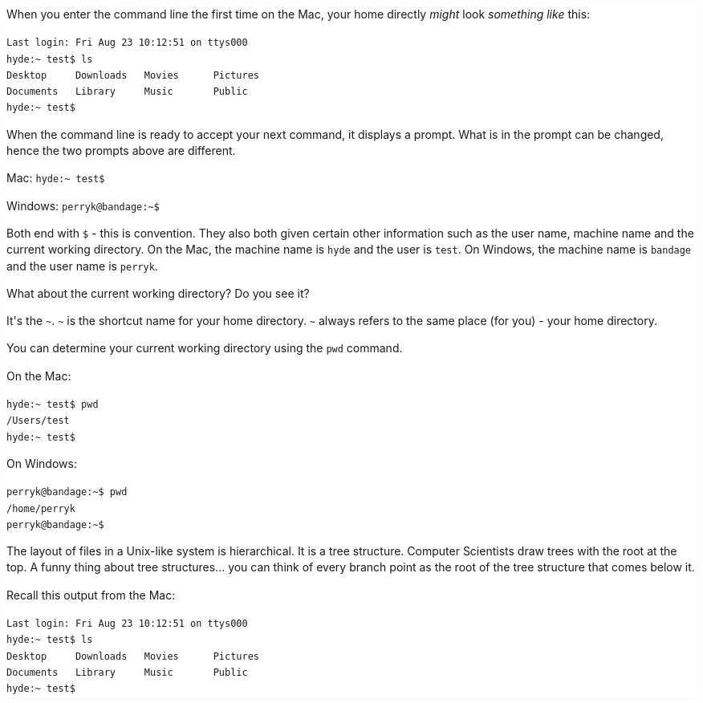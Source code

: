 When you enter the command line the first time on the Mac, your home directly *might* look *something like* this:

```text
Last login: Fri Aug 23 10:12:51 on ttys000
hyde:~ test$ ls
Desktop		Downloads	Movies		Pictures
Documents	Library		Music		Public
hyde:~ test$
```

When the command line is ready to accept your next command, it displays a prompt. What is in the prompt can be changed, hence the two prompts above are different.

Mac: ```hyde:~ test$```

Windows: ```perryk@bandage:~$```

Both end with ```$``` - this is convention. They also both given certain other information such as the user name, machine name and the current working directory. On the Mac, the machine name is ```hyde``` and the user is ```test```. On Windows, the machine name is ```bandage``` and the user name is ```perryk```. 

What about the current working directory? Do you see it?

It's the ```~```. ```~``` is the shortcut name for your home directory. ```~``` always refers to the same place (for you) - your home directory.

You can determine your current working directory using the ```pwd``` command.

On the Mac:

```text
hyde:~ test$ pwd
/Users/test
hyde:~ test$
```

On Windows:

```text
perryk@bandage:~$ pwd
/home/perryk
perryk@bandage:~$
```

The layout of files in a Unix-like system is hierarchical. It is a tree structure. Computer Scientists draw trees with the root at the top. A funny thing about tree structures... you can think of every branch point as the root of the tree structure that comes below it.

Recall this output from the Mac:

```text
Last login: Fri Aug 23 10:12:51 on ttys000
hyde:~ test$ ls
Desktop		Downloads	Movies		Pictures
Documents	Library		Music		Public
hyde:~ test$
```
